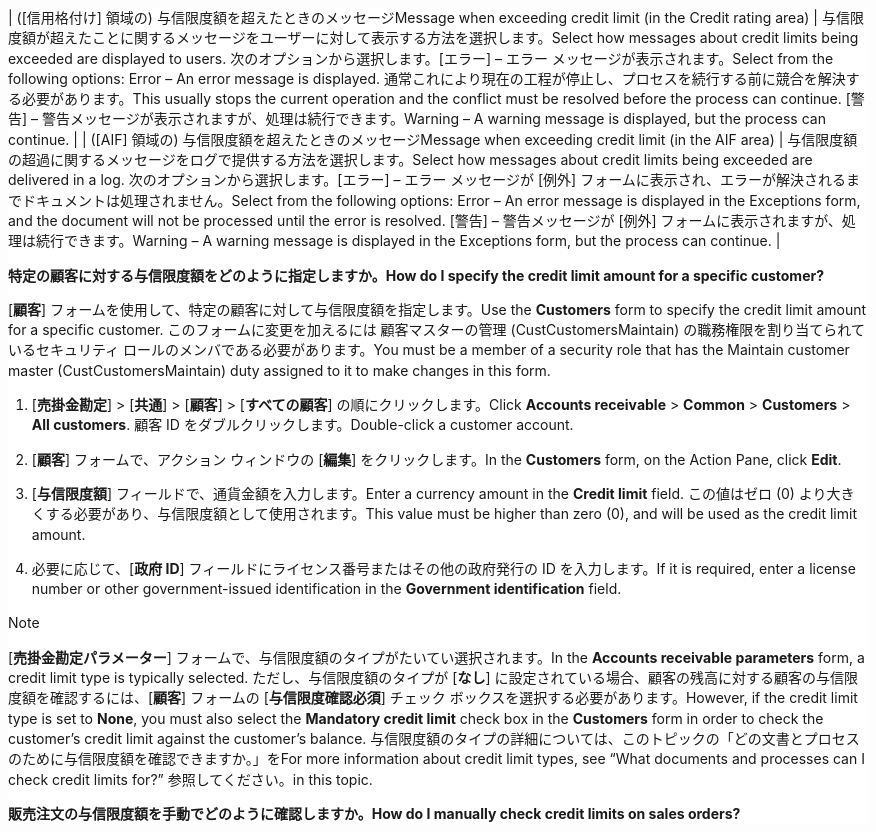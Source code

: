|    <span data-ttu-id="65a66-180">([信用格付け] 領域の) 与信限度額を超えたときのメッセージ</span><span class="sxs-lookup"><span data-stu-id="65a66-180">Message when exceeding credit limit (in the Credit rating area)</span></span>     |    <span data-ttu-id="65a66-181">与信限度額が超えたことに関するメッセージをユーザーに対して表示する方法を選択します。</span><span class="sxs-lookup"><span data-stu-id="65a66-181">Select how messages about credit limits being   exceeded are displayed to users.</span></span> <span data-ttu-id="65a66-182">次のオプションから選択します。[エラー] – エラー メッセージが表示されます。</span><span class="sxs-lookup"><span data-stu-id="65a66-182">Select from the following options:        Error – An        error message is displayed.</span></span> <span data-ttu-id="65a66-183">通常これにより現在の工程が停止し、プロセスを続行する前に競合を解決する必要があります。</span><span class="sxs-lookup"><span data-stu-id="65a66-183">This usually stops the current operation and        the conflict must be resolved before the process can continue.</span></span>     <span data-ttu-id="65a66-184">[警告] – 警告メッセージが表示されますが、処理は続行できます。</span><span class="sxs-lookup"><span data-stu-id="65a66-184">Warning – A        warning message is displayed, but the process can continue.</span></span>                     |
|    <span data-ttu-id="65a66-185">([AIF] 領域の) 与信限度額を超えたときのメッセージ</span><span class="sxs-lookup"><span data-stu-id="65a66-185">Message when exceeding credit limit (in the AIF area)</span></span>               |    <span data-ttu-id="65a66-186">与信限度額の超過に関するメッセージをログで提供する方法を選択します。</span><span class="sxs-lookup"><span data-stu-id="65a66-186">Select how messages about credit limits being   exceeded are delivered in a log.</span></span> <span data-ttu-id="65a66-187">次のオプションから選択します。[エラー] – エラー メッセージが [例外] フォームに表示され、エラーが解決されるまでドキュメントは処理されません。</span><span class="sxs-lookup"><span data-stu-id="65a66-187">Select from the following options:        Error – An        error message is displayed in the Exceptions form, and the        document will not be processed until the error is resolved.</span></span>     <span data-ttu-id="65a66-188">[警告] – 警告メッセージが [例外] フォームに表示されますが、処理は続行できます。</span><span class="sxs-lookup"><span data-stu-id="65a66-188">Warning – A        warning message is displayed in the Exceptions form, but the        process can continue.</span></span>        |

<span data-ttu-id="65a66-189">**特定の顧客に対する与信限度額をどのように指定しますか。**</span><span class="sxs-lookup"><span data-stu-id="65a66-189">**How do I specify the credit limit amount for a specific customer?**</span></span>

<span data-ttu-id="65a66-190">[**顧客**] フォームを使用して、特定の顧客に対して与信限度額を指定します。</span><span class="sxs-lookup"><span data-stu-id="65a66-190">Use the **Customers** form to specify the credit limit amount for a specific customer.</span></span> <span data-ttu-id="65a66-191">このフォームに変更を加えるには 顧客マスターの管理 (CustCustomersMaintain) の職務権限を割り当てられているセキュリティ ロールのメンバである必要があります。</span><span class="sxs-lookup"><span data-stu-id="65a66-191">You must be a member of a security role that has the Maintain customer master (CustCustomersMaintain) duty assigned to it to make changes in this form.</span></span>

1.  <span data-ttu-id="65a66-192">[**売掛金勘定**] \> [**共通**] \> [**顧客**] \> [**すべての顧客**] の順にクリックします。</span><span class="sxs-lookup"><span data-stu-id="65a66-192">Click **Accounts receivable** \> **Common** \> **Customers** \> **All customers**.</span></span> <span data-ttu-id="65a66-193">顧客 ID をダブルクリックします。</span><span class="sxs-lookup"><span data-stu-id="65a66-193">Double-click a customer account.</span></span>

2.  <span data-ttu-id="65a66-194">[**顧客**] フォームで、アクション ウィンドウの [**編集**] をクリックします。</span><span class="sxs-lookup"><span data-stu-id="65a66-194">In the **Customers** form, on the Action Pane, click **Edit**.</span></span>

3.  <span data-ttu-id="65a66-195">[**与信限度額**] フィールドで、通貨金額を入力します。</span><span class="sxs-lookup"><span data-stu-id="65a66-195">Enter a currency amount in the **Credit limit** field.</span></span> <span data-ttu-id="65a66-196">この値はゼロ (0) より大きくする必要があり、与信限度額として使用されます。</span><span class="sxs-lookup"><span data-stu-id="65a66-196">This value must be higher than zero (0), and will be used as the credit limit amount.</span></span>

4.  <span data-ttu-id="65a66-197">必要に応じて、[**政府 ID**] フィールドにライセンス番号またはその他の政府発行の ID を入力します。</span><span class="sxs-lookup"><span data-stu-id="65a66-197">If it is required, enter a license number or other government-issued identification in the **Government identification** field.</span></span>

> [!NOTE]
> <span data-ttu-id="65a66-198">[**売掛金勘定パラメーター**] フォームで、与信限度額のタイプがたいてい選択されます。</span><span class="sxs-lookup"><span data-stu-id="65a66-198">In the **Accounts receivable parameters** form, a credit limit type is typically selected.</span></span> <span data-ttu-id="65a66-199">ただし、与信限度額のタイプが [**なし**] に設定されている場合、顧客の残高に対する顧客の与信限度額を確認するには、[**顧客**] フォームの [**与信限度確認必須**] チェック ボックスを選択する必要があります。</span><span class="sxs-lookup"><span data-stu-id="65a66-199">However, if the credit limit type is set to **None**, you must also select the **Mandatory credit limit** check box in the **Customers** form in order to check the customer’s credit limit against the customer’s balance.</span></span> <span data-ttu-id="65a66-200">与信限度額のタイプの詳細については、このトピックの「どの文書とプロセスのために与信限度額を確認できますか。」を</span><span class="sxs-lookup"><span data-stu-id="65a66-200">For more information about credit limit types, see “What documents and processes can I check credit limits for?”</span></span> <span data-ttu-id="65a66-201">参照してください。</span><span class="sxs-lookup"><span data-stu-id="65a66-201">in this topic.</span></span> 

<span data-ttu-id="65a66-202">**販売注文の与信限度額を手動でどのように確認しますか。**</span><span class="sxs-lookup"><span data-stu-id="65a66-202">**How do I manually check credit limits on sales orders?**</span></span>
